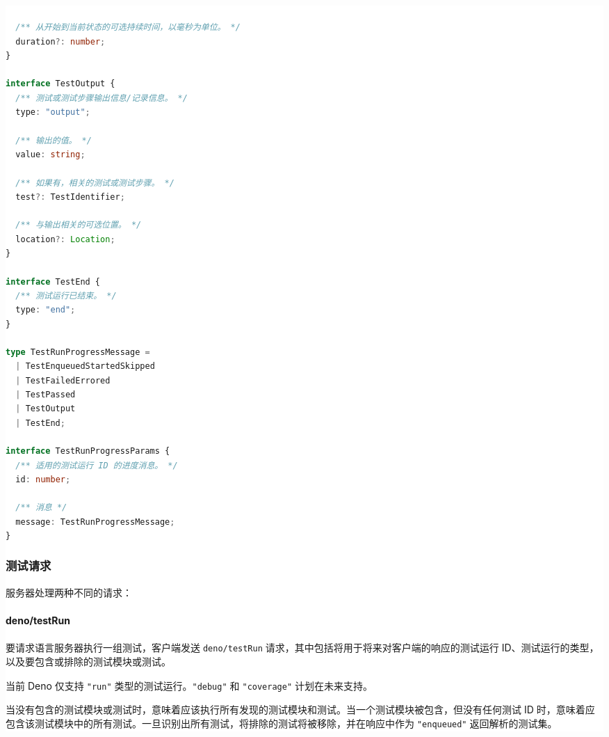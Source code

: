 ```ts

  /** 从开始到当前状态的可选持续时间，以毫秒为单位。 */
  duration?: number;
}

interface TestOutput {
  /** 测试或测试步骤输出信息/记录信息。 */
  type: "output";

  /** 输出的值。 */
  value: string;

  /** 如果有，相关的测试或测试步骤。 */
  test?: TestIdentifier;

  /** 与输出相关的可选位置。 */
  location?: Location;
}

interface TestEnd {
  /** 测试运行已结束。 */
  type: "end";
}

type TestRunProgressMessage =
  | TestEnqueuedStartedSkipped
  | TestFailedErrored
  | TestPassed
  | TestOutput
  | TestEnd;

interface TestRunProgressParams {
  /** 适用的测试运行 ID 的进度消息。 */
  id: number;

  /** 消息 */
  message: TestRunProgressMessage;
}
```

### 测试请求

服务器处理两种不同的请求：

#### deno/testRun

要请求语言服务器执行一组测试，客户端发送 `deno/testRun` 请求，其中包括将用于将来对客户端的响应的测试运行 ID、测试运行的类型，以及要包含或排除的测试模块或测试。

当前 Deno 仅支持 `"run"` 类型的测试运行。`"debug"` 和 `"coverage"` 计划在未来支持。

当没有包含的测试模块或测试时，意味着应该执行所有发现的测试模块和测试。当一个测试模块被包含，但没有任何测试 ID 时，意味着应包含该测试模块中的所有测试。一旦识别出所有测试，将排除的测试将被移除，并在响应中作为 `"enqueued"` 返回解析的测试集。
